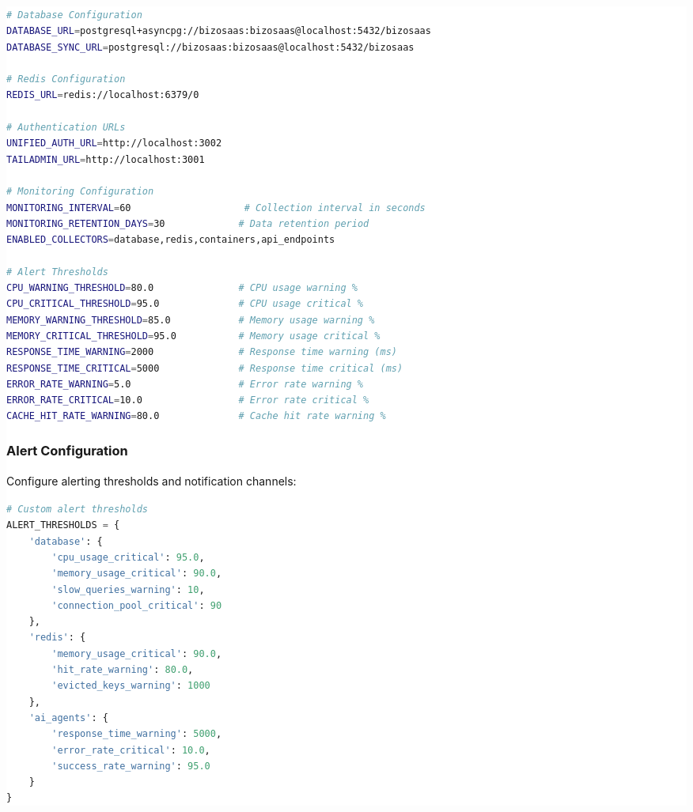 ```bash
# Database Configuration
DATABASE_URL=postgresql+asyncpg://bizosaas:bizosaas@localhost:5432/bizosaas
DATABASE_SYNC_URL=postgresql://bizosaas:bizosaas@localhost:5432/bizosaas

# Redis Configuration
REDIS_URL=redis://localhost:6379/0

# Authentication URLs
UNIFIED_AUTH_URL=http://localhost:3002
TAILADMIN_URL=http://localhost:3001

# Monitoring Configuration
MONITORING_INTERVAL=60                    # Collection interval in seconds
MONITORING_RETENTION_DAYS=30             # Data retention period
ENABLED_COLLECTORS=database,redis,containers,api_endpoints

# Alert Thresholds
CPU_WARNING_THRESHOLD=80.0               # CPU usage warning %
CPU_CRITICAL_THRESHOLD=95.0              # CPU usage critical %
MEMORY_WARNING_THRESHOLD=85.0            # Memory usage warning %
MEMORY_CRITICAL_THRESHOLD=95.0           # Memory usage critical %
RESPONSE_TIME_WARNING=2000               # Response time warning (ms)
RESPONSE_TIME_CRITICAL=5000              # Response time critical (ms)
ERROR_RATE_WARNING=5.0                   # Error rate warning %
ERROR_RATE_CRITICAL=10.0                 # Error rate critical %
CACHE_HIT_RATE_WARNING=80.0              # Cache hit rate warning %
```

### Alert Configuration

Configure alerting thresholds and notification channels:

```python
# Custom alert thresholds
ALERT_THRESHOLDS = {
    'database': {
        'cpu_usage_critical': 95.0,
        'memory_usage_critical': 90.0,
        'slow_queries_warning': 10,
        'connection_pool_critical': 90
    },
    'redis': {
        'memory_usage_critical': 90.0,
        'hit_rate_warning': 80.0,
        'evicted_keys_warning': 1000
    },
    'ai_agents': {
        'response_time_warning': 5000,
        'error_rate_critical': 10.0,
        'success_rate_warning': 95.0
    }
}
```
